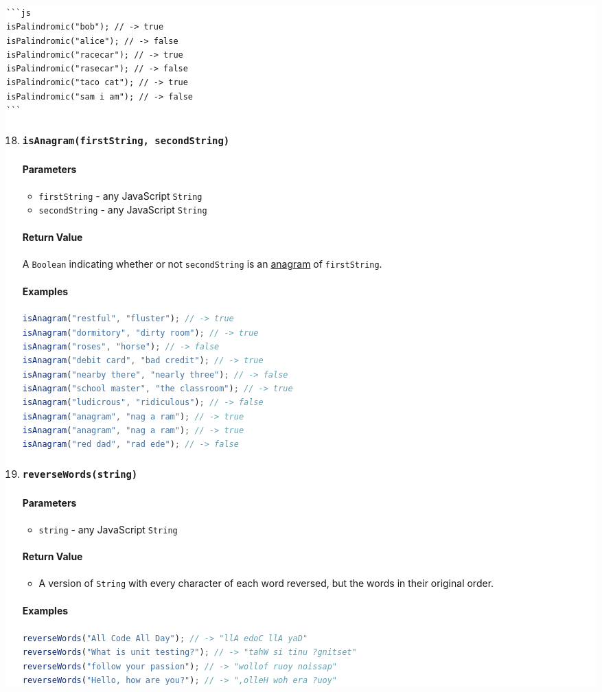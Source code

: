     ```js
    isPalindromic("bob"); // -> true
    isPalindromic("alice"); // -> false
    isPalindromic("racecar"); // -> true
    isPalindromic("rasecar"); // -> false
    isPalindromic("taco cat"); // -> true
    isPalindromic("sam i am"); // -> false
    ```

18. ### `isAnagram(firstString, secondString)`

    #### Parameters

    - `firstString` - any JavaScript `String`
    - `secondString` - any JavaScript `String`

    #### Return Value

    A `Boolean` indicating whether or not `secondString` is an [anagram](https://en.wikipedia.org/wiki/Anagram) of `firstString`.

    #### Examples

    ```js
    isAnagram("restful", "fluster"); // -> true
    isAnagram("dormitory", "dirty room"); // -> true
    isAnagram("roses", "horse"); // -> false
    isAnagram("debit card", "bad credit"); // -> true
    isAnagram("nearby there", "nearly three"); // -> false
    isAnagram("school master", "the classroom"); // -> true
    isAnagram("ludicrous", "ridiculous"); // -> false
    isAnagram("anagram", "nag a ram"); // -> true
    isAnagram("anagram", "nag a ram"); // -> true
    isAnagram("red dad", "rad ede"); // -> false
    ```

19. ### `reverseWords(string)`

    #### Parameters

    - `string` - any JavaScript `String`

    #### Return Value

    - A version of `String` with every character of each word reversed, but the words in their original order.

    #### Examples

    ```js
    reverseWords("All Code All Day"); // -> "llA edoC llA yaD"
    reverseWords("What is unit testing?"); // -> "tahW si tinu ?gnitset"
    reverseWords("follow your passion"); // -> "wollof ruoy noissap"
    reverseWords("Hello, how are you?"); // -> ",olleH woh era ?uoy"
    ```
